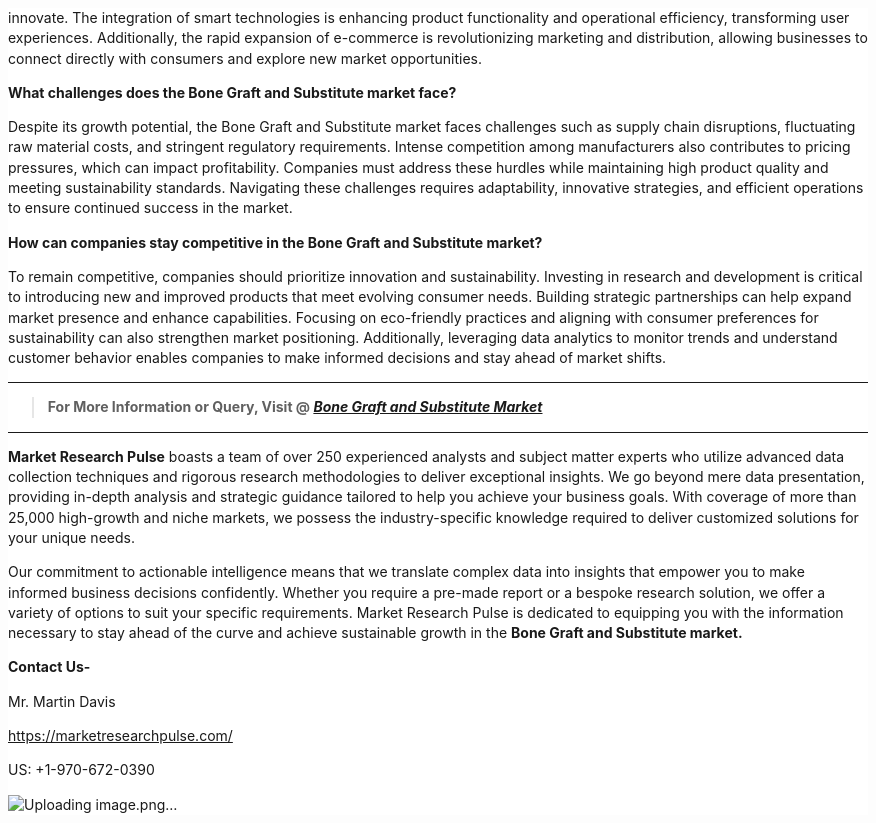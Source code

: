 innovate. The integration of smart technologies is enhancing product functionality and operational efficiency, transforming user experiences. Additionally, the rapid expansion of e-commerce is revolutionizing marketing and distribution, allowing businesses to connect directly with consumers and explore new market opportunities.</p><p><strong>What challenges does the Bone Graft and Substitute market face?</strong></p><p>Despite its growth potential, the Bone Graft and Substitute market faces challenges such as supply chain disruptions, fluctuating raw material costs, and stringent regulatory requirements. Intense competition among manufacturers also contributes to pricing pressures, which can impact profitability. Companies must address these hurdles while maintaining high product quality and meeting sustainability standards. Navigating these challenges requires adaptability, innovative strategies, and efficient operations to ensure continued success in the market.</p><p><strong>How can companies stay competitive in the Bone Graft and Substitute market?</strong></p><p>To remain competitive, companies should prioritize innovation and sustainability. Investing in research and development is critical to introducing new and improved products that meet evolving consumer needs. Building strategic partnerships can help expand market presence and enhance capabilities. Focusing on eco-friendly practices and aligning with consumer preferences for sustainability can also strengthen market positioning. Additionally, leveraging data analytics to monitor trends and understand customer behavior enables companies to make informed decisions and stay ahead of market shifts.</p><hr /><blockquote><p><strong>For More Information or Query, Visit @&nbsp;<em><a href="https://marketresearchpulse.com/report/113326/bone-graft-and-substitute-market?utm_source=Linkedin&utm_medium=027">Bone Graft and Substitute Market</a></em></strong></p></blockquote><hr /><p><strong>Market Research Pulse</strong> boasts a team of over 250 experienced analysts and subject matter experts who utilize advanced data collection techniques and rigorous research methodologies to deliver exceptional insights. We go beyond mere data presentation, providing in-depth analysis and strategic guidance tailored to help you achieve your business goals. With coverage of more than 25,000 high-growth and niche markets, we possess the industry-specific knowledge required to deliver customized solutions for your unique needs.</p><p>Our commitment to actionable intelligence means that we translate complex data into insights that empower you to make informed business decisions confidently. Whether you require a pre-made report or a bespoke research solution, we offer a variety of options to suit your specific requirements. Market Research Pulse is dedicated to equipping you with the information necessary to stay ahead of the curve and achieve sustainable growth in the <strong>Bone Graft and Substitute market.</strong></p><p><strong>Contact Us-</strong></p><p>Mr. Martin Davis</p><p>https://marketresearchpulse.com/</p><p>US: +1-970-672-0390</p>
![Uploading image.png…]()
